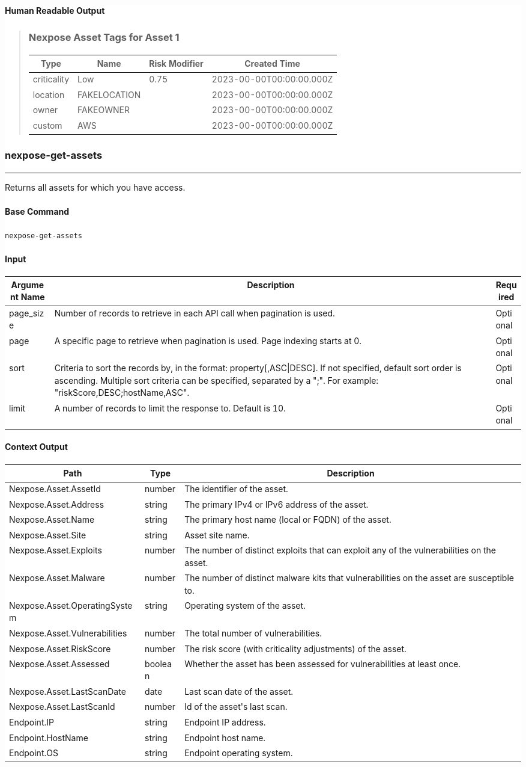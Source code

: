 #### Human Readable Output

> ### Nexpose Asset Tags for Asset 1
>
> |Type|Name|Risk Modifier|Created Time|
> |---|---|---|---|
> | criticality | Low | 0.75 | 2023-00-00T00:00:00.000Z |
> | location | FAKELOCATION |  | 2023-00-00T00:00:00.000Z |
> | owner | FAKEOWNER |  | 2023-00-00T00:00:00.000Z |
> | custom | AWS |  | 2023-00-00T00:00:00.000Z |

### nexpose-get-assets

***
Returns all assets for which you have access.

#### Base Command

`nexpose-get-assets`

#### Input

| **Argument Name** | **Description** | **Required** |
| --- | --- | --- |
| page_size | Number of records to retrieve in each API call when pagination is used. | Optional | 
| page | A specific page to retrieve when pagination is used. Page indexing starts at 0. | Optional | 
| sort | Criteria to sort the records by, in the format: property[,ASC\|DESC]. If not specified, default sort order is ascending. Multiple sort criteria can be specified, separated by a ";". For example: "riskScore,DESC;hostName,ASC". | Optional | 
| limit | A number of records to limit the response to. Default is 10. | Optional | 

#### Context Output

| **Path** | **Type** | **Description** |
| --- | --- | --- |
| Nexpose.Asset.AssetId | number | The identifier of the asset. | 
| Nexpose.Asset.Address | string | The primary IPv4 or IPv6 address of the asset. | 
| Nexpose.Asset.Name | string | The primary host name \(local or FQDN\) of the asset. | 
| Nexpose.Asset.Site | string | Asset site name. | 
| Nexpose.Asset.Exploits | number | The number of distinct exploits that can exploit any of the vulnerabilities on the asset. | 
| Nexpose.Asset.Malware | number | The number of distinct malware kits that vulnerabilities on the asset are susceptible to. | 
| Nexpose.Asset.OperatingSystem | string | Operating system of the asset. | 
| Nexpose.Asset.Vulnerabilities | number | The total number of vulnerabilities. | 
| Nexpose.Asset.RiskScore | number | The risk score \(with criticality adjustments\) of the asset. | 
| Nexpose.Asset.Assessed | boolean | Whether the asset has been assessed for vulnerabilities at least once. | 
| Nexpose.Asset.LastScanDate | date | Last scan date of the asset. | 
| Nexpose.Asset.LastScanId | number | Id of the asset's last scan. | 
| Endpoint.IP | string | Endpoint IP address. | 
| Endpoint.HostName | string | Endpoint host name. | 
| Endpoint.OS | string | Endpoint operating system. | 
